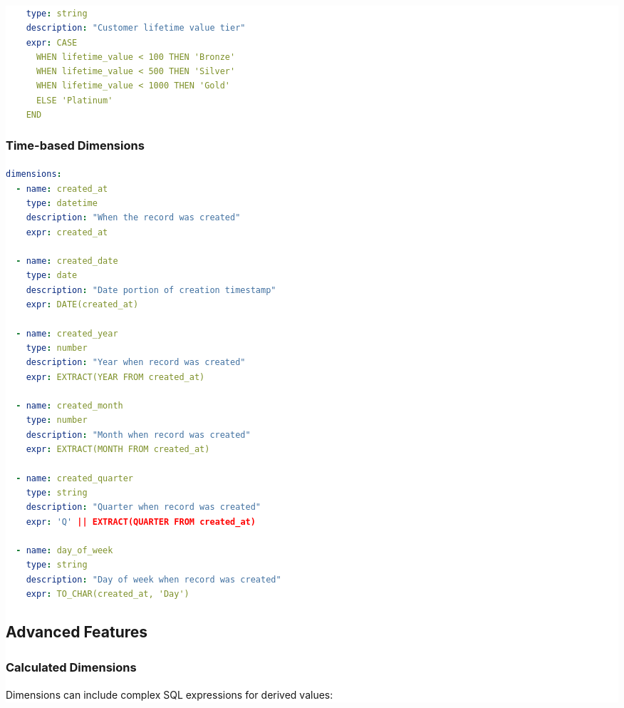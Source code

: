 ```yaml
    type: string
    description: "Customer lifetime value tier"
    expr: CASE
      WHEN lifetime_value < 100 THEN 'Bronze'
      WHEN lifetime_value < 500 THEN 'Silver'
      WHEN lifetime_value < 1000 THEN 'Gold'
      ELSE 'Platinum'
    END
```

### Time-based Dimensions

```yaml
dimensions:
  - name: created_at
    type: datetime
    description: "When the record was created"
    expr: created_at

  - name: created_date
    type: date
    description: "Date portion of creation timestamp"
    expr: DATE(created_at)

  - name: created_year
    type: number
    description: "Year when record was created"
    expr: EXTRACT(YEAR FROM created_at)

  - name: created_month
    type: number
    description: "Month when record was created"
    expr: EXTRACT(MONTH FROM created_at)

  - name: created_quarter
    type: string
    description: "Quarter when record was created"
    expr: 'Q' || EXTRACT(QUARTER FROM created_at)

  - name: day_of_week
    type: string
    description: "Day of week when record was created"
    expr: TO_CHAR(created_at, 'Day')
```

## Advanced Features

### Calculated Dimensions

Dimensions can include complex SQL expressions for derived values:
